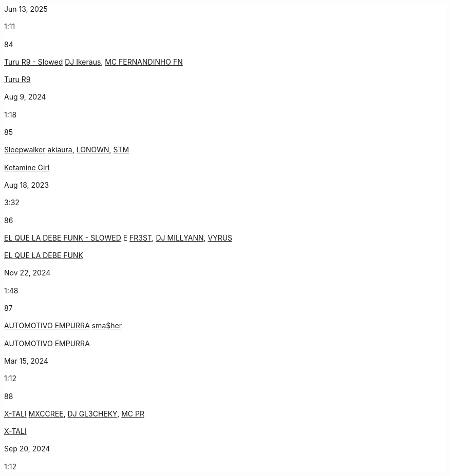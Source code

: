Jun 13, 2025

1:11

84

[Turu R9 - Slowed](https://open.spotify.com/track/4aMdNP3vuboq7t8BPZ4rE1)
[DJ Ikeraus](https://open.spotify.com/artist/21zPGluD0MD68ctSgkuMXi), [MC FERNANDINHO FN](https://open.spotify.com/artist/5lfW7OqzTLDhvIcHFpxFDB)

[Turu R9](https://open.spotify.com/album/7cNqBJdXx8dgoXegihUPVN)

Aug 9, 2024

1:18

85

[Sleepwalker](https://open.spotify.com/track/1IPHnu3hVkawJMzkP97tcm)
[akiaura](https://open.spotify.com/artist/0zilOJ2Ze0FLrQ76cZQaoc), [LONOWN](https://open.spotify.com/artist/700c9Qz2z6HZKTumeliKAw), [STM](https://open.spotify.com/artist/31wcwYyqQIfZCtIzCY3R53)

[Ketamine Girl](https://open.spotify.com/album/6MW6qxThKOfnRVqFkxK0H2)

Aug 18, 2023

3:32

86

[EL QUE LA DEBE FUNK - SLOWED](https://open.spotify.com/track/5PHdyF0lk5ZWzow4aUSfPL) E
[FR3ST](https://open.spotify.com/artist/2YXKTfoEjKVzCNI0J6rHbQ), [DJ MILLYANN](https://open.spotify.com/artist/1um8FQQ62RO4ecSx5g3A2E), [VYRUS](https://open.spotify.com/artist/3uG4rH6Nn0tEvNorkxEs1f)

[EL QUE LA DEBE FUNK](https://open.spotify.com/album/2i9lYE2CWNBLmDiXwJ884n)

Nov 22, 2024

1:48

87

[AUTOMOTIVO EMPURRA](https://open.spotify.com/track/37IDTp3sPhcMNaYYZa7Ir6)
[sma$her](https://open.spotify.com/artist/1Fl1fc7bZfRVUCffh9Uudx)

[AUTOMOTIVO EMPURRA](https://open.spotify.com/album/2nwhU1YBl1CCMUQeKrh2lr)

Mar 15, 2024

1:12

88

[X-TALI](https://open.spotify.com/track/6yIkBXij6NSjmRGRpQupqO)
[MXCCREE](https://open.spotify.com/artist/7qIgmxSjoXEeifSVDh8nIt), [DJ GL3CHEKY](https://open.spotify.com/artist/1dX1zejt24Ojiu0lX4T1ZM), [MC PR](https://open.spotify.com/artist/0Vxqvpm9tpZcz6d4egDtjX)

[X-TALI](https://open.spotify.com/album/6dNugoBYWvUDQDtLurImhw)

Sep 20, 2024

1:12
